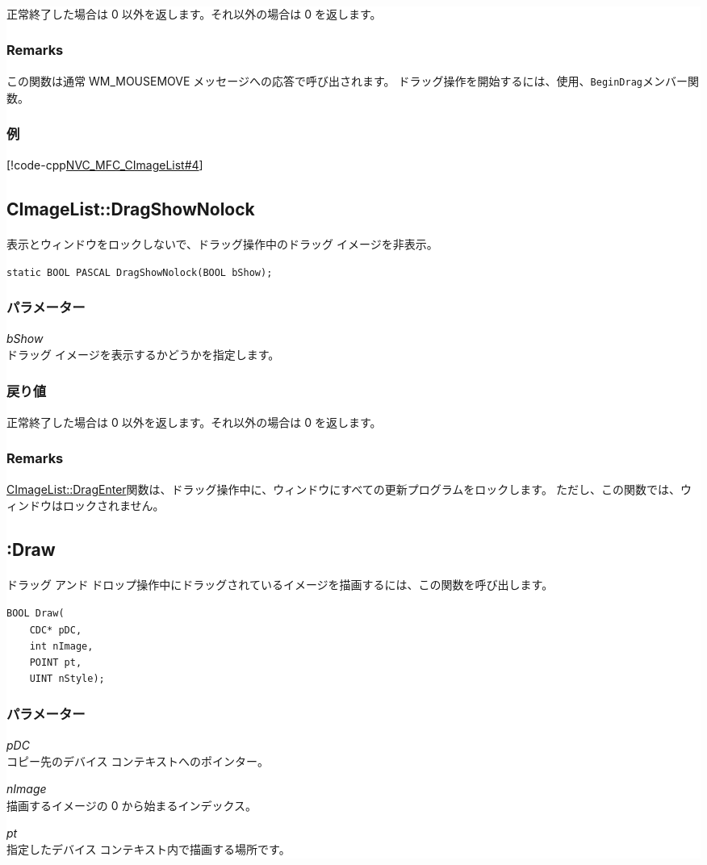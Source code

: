 正常終了した場合は 0 以外を返します。それ以外の場合は 0 を返します。

### <a name="remarks"></a>Remarks

この関数は通常 WM_MOUSEMOVE メッセージへの応答で呼び出されます。 ドラッグ操作を開始するには、使用、`BeginDrag`メンバー関数。

### <a name="example"></a>例

[!code-cpp[NVC_MFC_CImageList#4](../../mfc/reference/codesnippet/cpp/cimagelist-class_8.cpp)]

##  <a name="dragshownolock"></a>  CImageList::DragShowNolock

表示とウィンドウをロックしないで、ドラッグ操作中のドラッグ イメージを非表示。

```
static BOOL PASCAL DragShowNolock(BOOL bShow);
```

### <a name="parameters"></a>パラメーター

*bShow*<br/>
ドラッグ イメージを表示するかどうかを指定します。

### <a name="return-value"></a>戻り値

正常終了した場合は 0 以外を返します。それ以外の場合は 0 を返します。

### <a name="remarks"></a>Remarks

[CImageList::DragEnter](#dragenter)関数は、ドラッグ操作中に、ウィンドウにすべての更新プログラムをロックします。 ただし、この関数では、ウィンドウはロックされません。

##  <a name="draw"></a>  :Draw

ドラッグ アンド ドロップ操作中にドラッグされているイメージを描画するには、この関数を呼び出します。

```
BOOL Draw(
    CDC* pDC,
    int nImage,
    POINT pt,
    UINT nStyle);
```

### <a name="parameters"></a>パラメーター

*pDC*<br/>
コピー先のデバイス コンテキストへのポインター。

*nImage*<br/>
描画するイメージの 0 から始まるインデックス。

*pt*<br/>
指定したデバイス コンテキスト内で描画する場所です。
